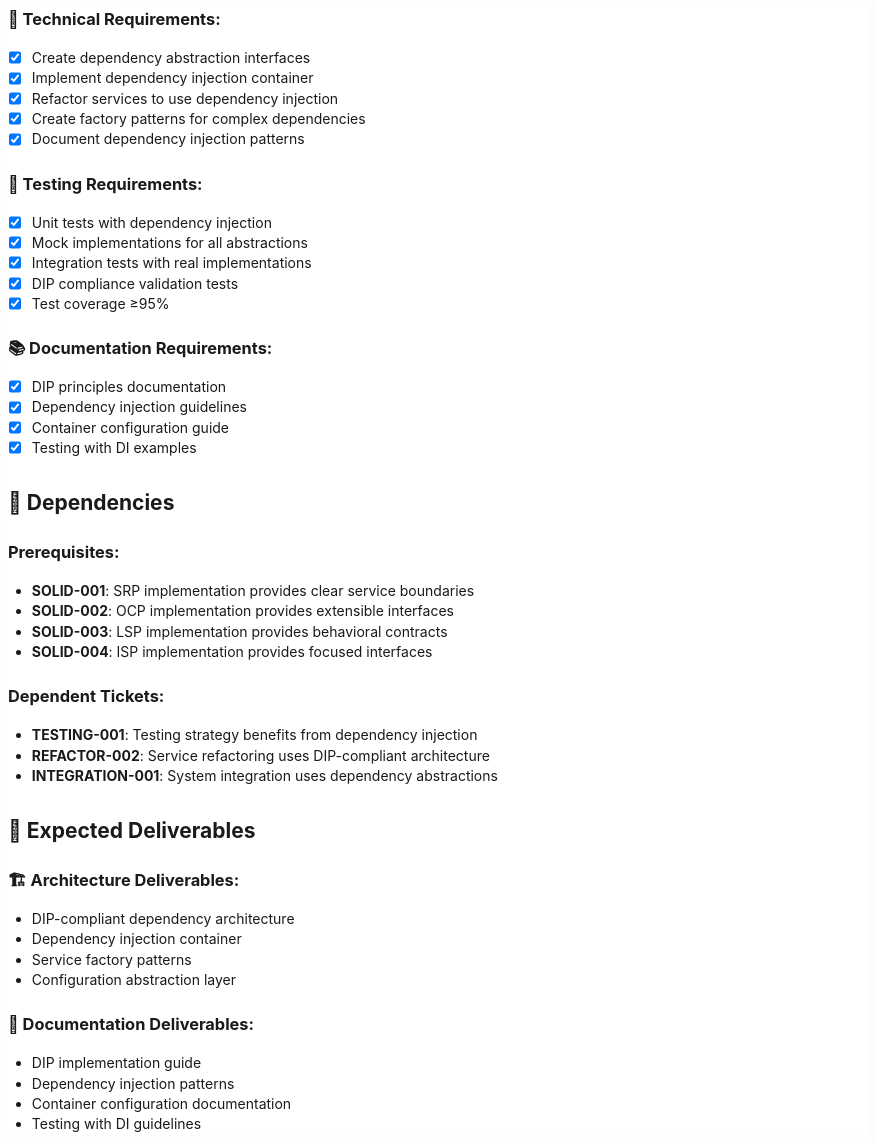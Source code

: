 ### 🔧 Technical Requirements:

- [x] Create dependency abstraction interfaces
- [x] Implement dependency injection container
- [x] Refactor services to use dependency injection
- [x] Create factory patterns for complex dependencies
- [x] Document dependency injection patterns

### 🧪 Testing Requirements:

- [x] Unit tests with dependency injection
- [x] Mock implementations for all abstractions
- [x] Integration tests with real implementations
- [x] DIP compliance validation tests
- [x] Test coverage ≥95%

### 📚 Documentation Requirements:

- [x] DIP principles documentation
- [x] Dependency injection guidelines
- [x] Container configuration guide
- [x] Testing with DI examples

## 🔗 Dependencies

### Prerequisites:

- **SOLID-001**: SRP implementation provides clear service boundaries
- **SOLID-002**: OCP implementation provides extensible interfaces
- **SOLID-003**: LSP implementation provides behavioral contracts
- **SOLID-004**: ISP implementation provides focused interfaces

### Dependent Tickets:

- **TESTING-001**: Testing strategy benefits from dependency injection
- **REFACTOR-002**: Service refactoring uses DIP-compliant architecture
- **INTEGRATION-001**: System integration uses dependency abstractions

## 🎯 Expected Deliverables

### 🏗️ Architecture Deliverables:

- DIP-compliant dependency architecture
- Dependency injection container
- Service factory patterns
- Configuration abstraction layer

### 📄 Documentation Deliverables:

- DIP implementation guide
- Dependency injection patterns
- Container configuration documentation
- Testing with DI guidelines
